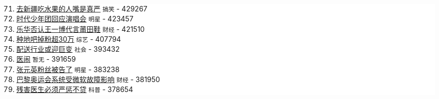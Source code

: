 71. [去新疆吃水果的人嘴是真严](https://m.weibo.cn/search?containerid=100103type%3D1%26t%3D10%26q%3D%23%E5%8E%BB%E6%96%B0%E7%96%86%E5%90%83%E6%B0%B4%E6%9E%9C%E7%9A%84%E4%BA%BA%E5%98%B4%E6%98%AF%E7%9C%9F%E4%B8%A5%23&stream_entry_id=31&isnewpage=1&extparam=seat%3D1%26q%3D%2523%25E5%258E%25BB%25E6%2596%25B0%25E7%2596%2586%25E5%2590%2583%25E6%25B0%25B4%25E6%259E%259C%25E7%259A%2584%25E4%25BA%25BA%25E5%2598%25B4%25E6%2598%25AF%25E7%259C%259F%25E4%25B8%25A5%2523%26dgr%3D0%26pos%3D31%26band_rank%3D30%26filter_type%3Drealtimehot%26cate%3D5001%26c_type%3D31%26stream_entry_id%3D31%26lcate%3D5001%26flag%3D1%26realpos%3D30%26display_time%3D1721449545%26pre_seqid%3D1721449545022016271184) `搞笑` - 429267
72. [时代少年团回应演唱会](https://m.weibo.cn/search?containerid=100103type%3D1%26t%3D10%26q%3D%23%E6%97%B6%E4%BB%A3%E5%B0%91%E5%B9%B4%E5%9B%A2%E5%9B%9E%E5%BA%94%E6%BC%94%E5%94%B1%E4%BC%9A%23&stream_entry_id=31&isnewpage=1&extparam=seat%3D1%26q%3D%2523%25E6%2597%25B6%25E4%25BB%25A3%25E5%25B0%2591%25E5%25B9%25B4%25E5%259B%25A2%25E5%259B%259E%25E5%25BA%2594%25E6%25BC%2594%25E5%2594%25B1%25E4%25BC%259A%2523%26dgr%3D0%26pos%3D13%26realpos%3D13%26band_rank%3D13%26filter_type%3Drealtimehot%26c_type%3D31%26cate%3D5001%26lcate%3D5001%26flag%3D1%26stream_entry_id%3D31%26display_time%3D1721467222%26pre_seqid%3D172146722270601353566) `明星` - 423457
73. [乐华否认王一博代言莆田鞋](https://m.weibo.cn/search?containerid=100103type%3D1%26t%3D10%26q%3D%23%E4%B9%90%E5%8D%8E%E5%90%A6%E8%AE%A4%E7%8E%8B%E4%B8%80%E5%8D%9A%E4%BB%A3%E8%A8%80%E8%8E%86%E7%94%B0%E9%9E%8B%23&stream_entry_id=31&isnewpage=1&extparam=seat%3D1%26q%3D%2523%25E4%25B9%2590%25E5%258D%258E%25E5%2590%25A6%25E8%25AE%25A4%25E7%258E%258B%25E4%25B8%2580%25E5%258D%259A%25E4%25BB%25A3%25E8%25A8%2580%25E8%258E%2586%25E7%2594%25B0%25E9%259E%258B%2523%26dgr%3D0%26pos%3D17%26stream_entry_id%3D31%26filter_type%3Drealtimehot%26realpos%3D18%26c_type%3D31%26flag%3D1%26lcate%3D5001%26cate%3D5001%26band_rank%3D18%26display_time%3D1721445794%26pre_seqid%3D17214457943690047572) `财经` - 421510
74. [种地吧掉粉超30万](https://m.weibo.cn/search?containerid=100103type%3D1%26t%3D10%26q%3D%23%E7%A7%8D%E5%9C%B0%E5%90%A7%E6%8E%89%E7%B2%89%E8%B6%8530%E4%B8%87%23&stream_entry_id=31&isnewpage=1&extparam=seat%3D1%26q%3D%2523%25E7%25A7%258D%25E5%259C%25B0%25E5%2590%25A7%25E6%258E%2589%25E7%25B2%2589%25E8%25B6%258530%25E4%25B8%2587%2523%26dgr%3D0%26pos%3D12%26realpos%3D13%26band_rank%3D13%26filter_type%3Drealtimehot%26c_type%3D31%26cate%3D5001%26lcate%3D5001%26flag%3D1%26stream_entry_id%3D31%26display_time%3D1721470915%26pre_seqid%3D1721470915891013546174) `综艺` - 407794
75. [配送行业或迎巨变](https://m.weibo.cn/search?containerid=100103type%3D1%26t%3D10%26q%3D%23%E9%85%8D%E9%80%81%E8%A1%8C%E4%B8%9A%E6%88%96%E8%BF%8E%E5%B7%A8%E5%8F%98%23&stream_entry_id=31&isnewpage=1&extparam=seat%3D1%26q%3D%2523%25E9%2585%258D%25E9%2580%2581%25E8%25A1%258C%25E4%25B8%259A%25E6%2588%2596%25E8%25BF%258E%25E5%25B7%25A8%25E5%258F%2598%2523%26dgr%3D0%26pos%3D1%26band_rank%3D2%26filter_type%3Drealtimehot%26cate%3D5001%26c_type%3D31%26stream_entry_id%3D31%26lcate%3D5001%26flag%3D1%26realpos%3D2%26display_time%3D1721413637%26pre_seqid%3D172141363785991449155) `社会` - 393432
76. [医闹](https://m.weibo.cn/search?containerid=100103type%3D1%26t%3D10%26q%3D%E5%8C%BB%E9%97%B9&stream_entry_id=31&isnewpage=1&extparam=seat%3D1%26q%3D%25E5%258C%25BB%25E9%2597%25B9%26dgr%3D0%26pos%3D5%26realpos%3D6%26band_rank%3D6%26filter_type%3Drealtimehot%26c_type%3D31%26cate%3D5001%26lcate%3D5001%26flag%3D0%26stream_entry_id%3D31%26display_time%3D1721439183%26pre_seqid%3D17214391832070740418) `暂无` - 391659
77. [张元英粉丝被告了](https://m.weibo.cn/search?containerid=100103type%3D1%26t%3D10%26q%3D%23%E5%BC%A0%E5%85%83%E8%8B%B1%E7%B2%89%E4%B8%9D%E8%A2%AB%E5%91%8A%E4%BA%86%23&stream_entry_id=31&isnewpage=1&extparam=seat%3D1%26realpos%3D13%26band_rank%3D13%26dgr%3D0%26pos%3D13%26filter_type%3Drealtimehot%26flag%3D1%26c_type%3D31%26q%3D%2523%25E5%25BC%25A0%25E5%2585%2583%25E8%258B%25B1%25E7%25B2%2589%25E4%25B8%259D%25E8%25A2%25AB%25E5%2591%258A%25E4%25BA%2586%2523%26lcate%3D5001%26cate%3D5001%26stream_entry_id%3D31%26display_time%3D1721442878%26pre_seqid%3D1721442878582016264119) `明星` - 383238
78. [巴黎奥运会系统受微软故障影响](https://m.weibo.cn/search?containerid=100103type%3D1%26t%3D10%26q%3D%23%E5%B7%B4%E9%BB%8E%E5%A5%A5%E8%BF%90%E4%BC%9A%E7%B3%BB%E7%BB%9F%E5%8F%97%E5%BE%AE%E8%BD%AF%E6%95%85%E9%9A%9C%E5%BD%B1%E5%93%8D%23&stream_entry_id=31&isnewpage=1&extparam=seat%3D1%26q%3D%2523%25E5%25B7%25B4%25E9%25BB%258E%25E5%25A5%25A5%25E8%25BF%2590%25E4%25BC%259A%25E7%25B3%25BB%25E7%25BB%259F%25E5%258F%2597%25E5%25BE%25AE%25E8%25BD%25AF%25E6%2595%2585%25E9%259A%259C%25E5%25BD%25B1%25E5%2593%258D%2523%26dgr%3D0%26pos%3D15%26realpos%3D15%26band_rank%3D15%26filter_type%3Drealtimehot%26c_type%3D31%26cate%3D5001%26lcate%3D5001%26flag%3D1%26stream_entry_id%3D31%26display_time%3D1721467222%26pre_seqid%3D172146722270601353566) `财经` - 381950
79. [残害医生必须严惩不贷](https://m.weibo.cn/search?containerid=100103type%3D1%26t%3D10%26q%3D%23%E6%AE%8B%E5%AE%B3%E5%8C%BB%E7%94%9F%E5%BF%85%E9%A1%BB%E4%B8%A5%E6%83%A9%E4%B8%8D%E8%B4%B7%23&stream_entry_id=31&isnewpage=1&extparam=seat%3D1%26q%3D%2523%25E6%25AE%258B%25E5%25AE%25B3%25E5%258C%25BB%25E7%2594%259F%25E5%25BF%2585%25E9%25A1%25BB%25E4%25B8%25A5%25E6%2583%25A9%25E4%25B8%258D%25E8%25B4%25B7%2523%26dgr%3D0%26pos%3D9%26realpos%3D10%26band_rank%3D10%26filter_type%3Drealtimehot%26c_type%3D31%26cate%3D5001%26lcate%3D5001%26flag%3D1%26stream_entry_id%3D31%26display_time%3D1721439183%26pre_seqid%3D17214391832070740418) `科普` - 378654